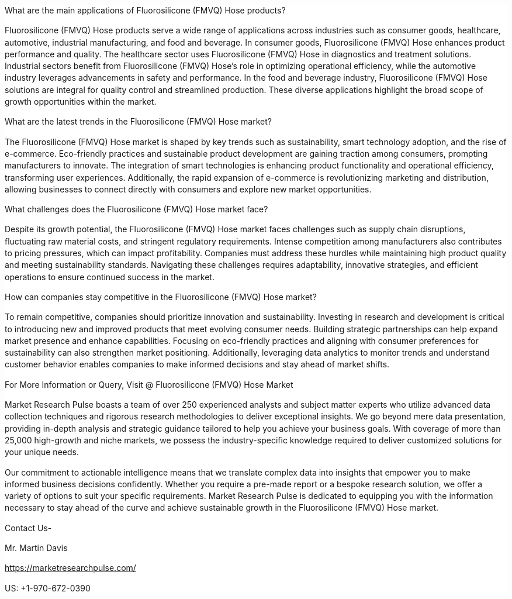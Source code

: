 What are the main applications of Fluorosilicone (FMVQ) Hose products?

Fluorosilicone (FMVQ) Hose products serve a wide range of applications across industries such as consumer goods, healthcare, automotive, industrial manufacturing, and food and beverage. In consumer goods, Fluorosilicone (FMVQ) Hose enhances product performance and quality. The healthcare sector uses Fluorosilicone (FMVQ) Hose in diagnostics and treatment solutions. Industrial sectors benefit from Fluorosilicone (FMVQ) Hose’s role in optimizing operational efficiency, while the automotive industry leverages advancements in safety and performance. In the food and beverage industry, Fluorosilicone (FMVQ) Hose solutions are integral for quality control and streamlined production. These diverse applications highlight the broad scope of growth opportunities within the market.

What are the latest trends in the Fluorosilicone (FMVQ) Hose market?

The Fluorosilicone (FMVQ) Hose market is shaped by key trends such as sustainability, smart technology adoption, and the rise of e-commerce. Eco-friendly practices and sustainable product development are gaining traction among consumers, prompting manufacturers to innovate. The integration of smart technologies is enhancing product functionality and operational efficiency, transforming user experiences. Additionally, the rapid expansion of e-commerce is revolutionizing marketing and distribution, allowing businesses to connect directly with consumers and explore new market opportunities.

What challenges does the Fluorosilicone (FMVQ) Hose market face?

Despite its growth potential, the Fluorosilicone (FMVQ) Hose market faces challenges such as supply chain disruptions, fluctuating raw material costs, and stringent regulatory requirements. Intense competition among manufacturers also contributes to pricing pressures, which can impact profitability. Companies must address these hurdles while maintaining high product quality and meeting sustainability standards. Navigating these challenges requires adaptability, innovative strategies, and efficient operations to ensure continued success in the market.

How can companies stay competitive in the Fluorosilicone (FMVQ) Hose market?

To remain competitive, companies should prioritize innovation and sustainability. Investing in research and development is critical to introducing new and improved products that meet evolving consumer needs. Building strategic partnerships can help expand market presence and enhance capabilities. Focusing on eco-friendly practices and aligning with consumer preferences for sustainability can also strengthen market positioning. Additionally, leveraging data analytics to monitor trends and understand customer behavior enables companies to make informed decisions and stay ahead of market shifts.

For More Information or Query, Visit @ Fluorosilicone (FMVQ) Hose Market

Market Research Pulse boasts a team of over 250 experienced analysts and subject matter experts who utilize advanced data collection techniques and rigorous research methodologies to deliver exceptional insights. We go beyond mere data presentation, providing in-depth analysis and strategic guidance tailored to help you achieve your business goals. With coverage of more than 25,000 high-growth and niche markets, we possess the industry-specific knowledge required to deliver customized solutions for your unique needs.

Our commitment to actionable intelligence means that we translate complex data into insights that empower you to make informed business decisions confidently. Whether you require a pre-made report or a bespoke research solution, we offer a variety of options to suit your specific requirements. Market Research Pulse is dedicated to equipping you with the information necessary to stay ahead of the curve and achieve sustainable growth in the Fluorosilicone (FMVQ) Hose market.

Contact Us-

Mr. Martin Davis

https://marketresearchpulse.com/

US: +1-970-672-0390
